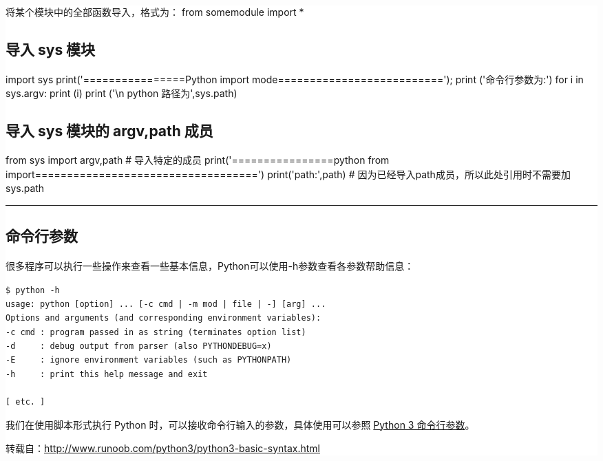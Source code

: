  将某个模块中的全部函数导入，格式为： from somemodule import *

## 导入 sys 模块

import sys print('================Python import mode=========================='); print ('命令行参数为:') for i in sys.argv:     print (i) print ('\n python 路径为',sys.path)

## 导入 sys 模块的 argv,path 成员

from sys import argv,path  #  导入特定的成员   print('================python from import===================================') print('path:',path) # 因为已经导入path成员，所以此处引用时不需要加sys.path

------

## 命令行参数

很多程序可以执行一些操作来查看一些基本信息，Python可以使用-h参数查看各参数帮助信息：

```
$ python -h
usage: python [option] ... [-c cmd | -m mod | file | -] [arg] ...
Options and arguments (and corresponding environment variables):
-c cmd : program passed in as string (terminates option list)
-d     : debug output from parser (also PYTHONDEBUG=x)
-E     : ignore environment variables (such as PYTHONPATH)
-h     : print this help message and exit

[ etc. ]
```

我们在使用脚本形式执行 Python 时，可以接收命令行输入的参数，具体使用可以参照 [Python 3 命令行参数](http://www.runoob.com/python3/python3-command-line-arguments.html)。

转载自：http://www.runoob.com/python3/python3-basic-syntax.html
